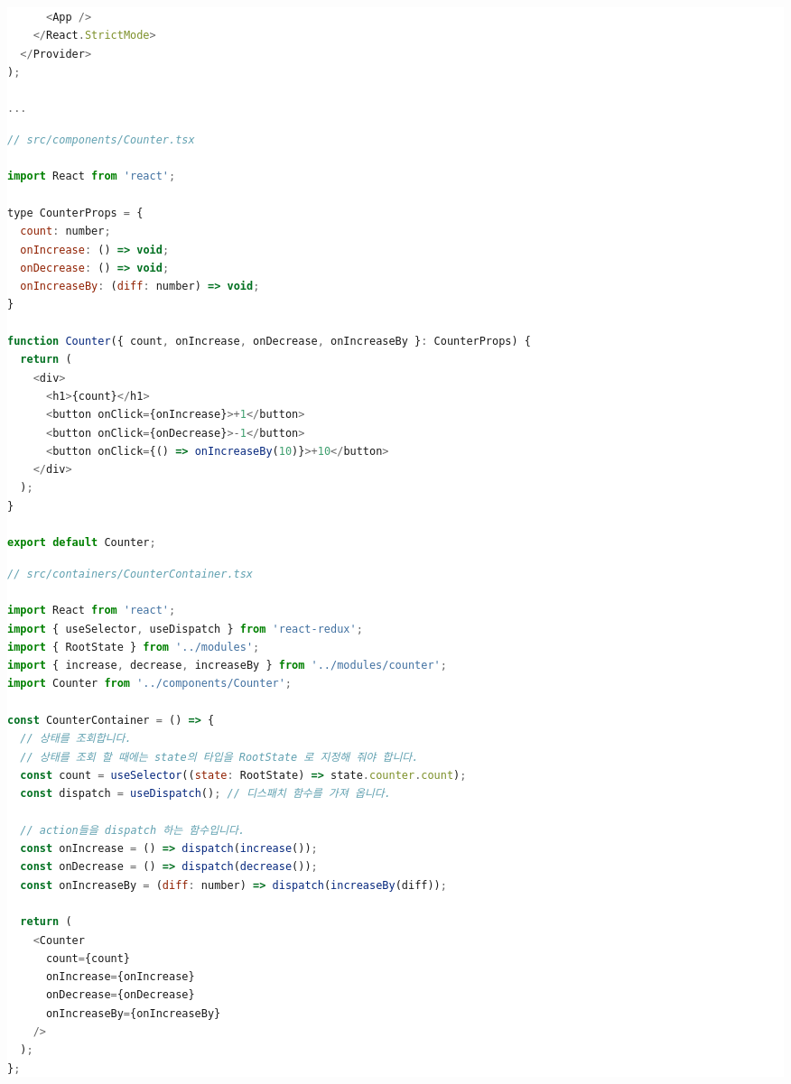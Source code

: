 ```js
      <App />
    </React.StrictMode>
  </Provider>
);

...
```

```js
// src/components/Counter.tsx

import React from 'react';

type CounterProps = {
  count: number;
  onIncrease: () => void;
  onDecrease: () => void;
  onIncreaseBy: (diff: number) => void;
}

function Counter({ count, onIncrease, onDecrease, onIncreaseBy }: CounterProps) {
  return (
    <div>
      <h1>{count}</h1>
      <button onClick={onIncrease}>+1</button>
      <button onClick={onDecrease}>-1</button>
      <button onClick={() => onIncreaseBy(10)}>+10</button>
    </div>
  );
}

export default Counter;
```

```js
// src/containers/CounterContainer.tsx

import React from 'react';
import { useSelector, useDispatch } from 'react-redux';
import { RootState } from '../modules';
import { increase, decrease, increaseBy } from '../modules/counter';
import Counter from '../components/Counter';

const CounterContainer = () => {
  // 상태를 조회합니다.
  // 상태를 조회 할 때에는 state의 타입을 RootState 로 지정해 줘야 합니다.
  const count = useSelector((state: RootState) => state.counter.count);
  const dispatch = useDispatch(); // 디스패치 함수를 가져 옵니다.

  // action들을 dispatch 하는 함수입니다.
  const onIncrease = () => dispatch(increase());
  const onDecrease = () => dispatch(decrease());
  const onIncreaseBy = (diff: number) => dispatch(increaseBy(diff));

  return (
    <Counter
      count={count}
      onIncrease={onIncrease}
      onDecrease={onDecrease}
      onIncreaseBy={onIncreaseBy}
    />
  );
};

```